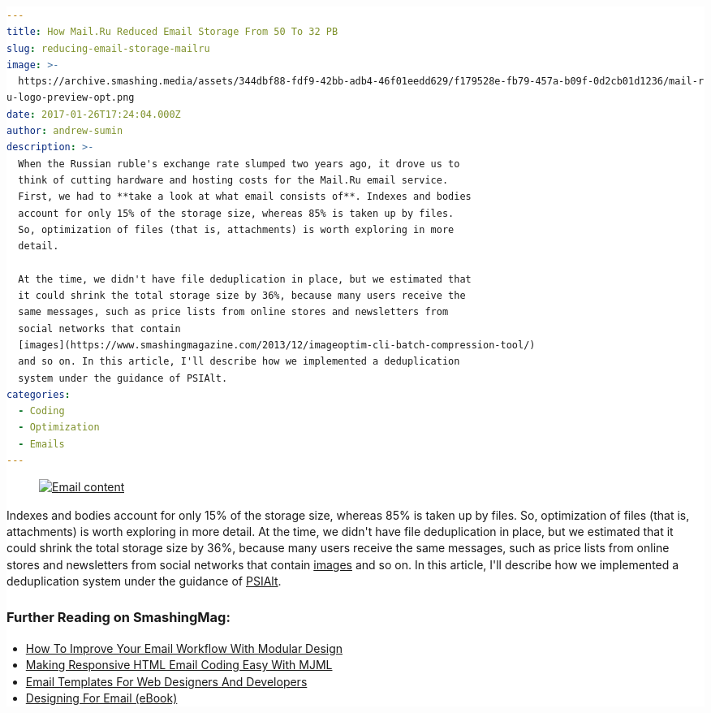```yaml
---
title: How Mail.Ru Reduced Email Storage From 50 To 32 PB
slug: reducing-email-storage-mailru
image: >-
  https://archive.smashing.media/assets/344dbf88-fdf9-42bb-adb4-46f01eedd629/f179528e-fb79-457a-b09f-0d2cb01d1236/mail-ru-logo-preview-opt.png
date: 2017-01-26T17:24:04.000Z
author: andrew-sumin
description: >-
  When the Russian ruble's exchange rate slumped two years ago, it drove us to
  think of cutting hardware and hosting costs for the Mail.Ru email service.
  First, we had to **take a look at what email consists of**. Indexes and bodies
  account for only 15% of the storage size, whereas 85% is taken up by files.
  So, optimization of files (that is, attachments) is worth exploring in more
  detail.

  At the time, we didn't have file deduplication in place, but we estimated that
  it could shrink the total storage size by 36%, because many users receive the
  same messages, such as price lists from online stores and newsletters from
  social networks that contain
  [images](https://www.smashingmagazine.com/2013/12/imageoptim-cli-batch-compression-tool/)
  and so on. In this article, I'll describe how we implemented a deduplication
  system under the guidance of PSIAlt.
categories:
  - Coding
  - Optimization
  - Emails
---
```

<figure><a href="https://archive.smashing.media/assets/344dbf88-fdf9-42bb-adb4-46f01eedd629/19dfc7ca-3cd2-4146-8113-dd756c5c12cb/01-preview-opt.png"><img loading="lazy" decoding="async" src="https://archive.smashing.media/assets/344dbf88-fdf9-42bb-adb4-46f01eedd629/19dfc7ca-3cd2-4146-8113-dd756c5c12cb/01-preview-opt.png" alt="Email content" width="591" height="70" /></a></figure>

Indexes and bodies account for only 15% of the storage size, whereas 85% is taken up by files. So, optimization of files (that is, attachments) is worth exploring in more detail. At the time, we didn't have file deduplication in place, but we estimated that it could shrink the total storage size by 36%, because many users receive the same messages, such as price lists from online stores and newsletters from social networks that contain <a href="https://www.smashingmagazine.com/2013/12/imageoptim-cli-batch-compression-tool/">images</a> and so on. In this article, I'll describe how we implemented a deduplication system under the guidance of <a href="https://www.facebook.com/psialt">PSIAlt</a>.</p>

### <span class="rh">Further Reading</span> on SmashingMag:

*   [How To Improve Your Email Workflow With Modular Design](https://www.smashingmagazine.com/2014/08/improve-your-email-workflow-with-modular-design/)
*   [Making Responsive HTML Email Coding Easy With MJML](https://www.smashingmagazine.com/2017/01/making-responsive-html-email-coding-easy-with-mjml/)
*   [Email Templates For Web Designers And Developers](https://www.smashingmagazine.com/2013/06/email-templates-web-designers-developers-pdf-odt-txt/)
*   [Designing For Email (eBook)](https://shop.smashingmagazine.com/products/designing-for-email "Read 'Designing For Email'")
